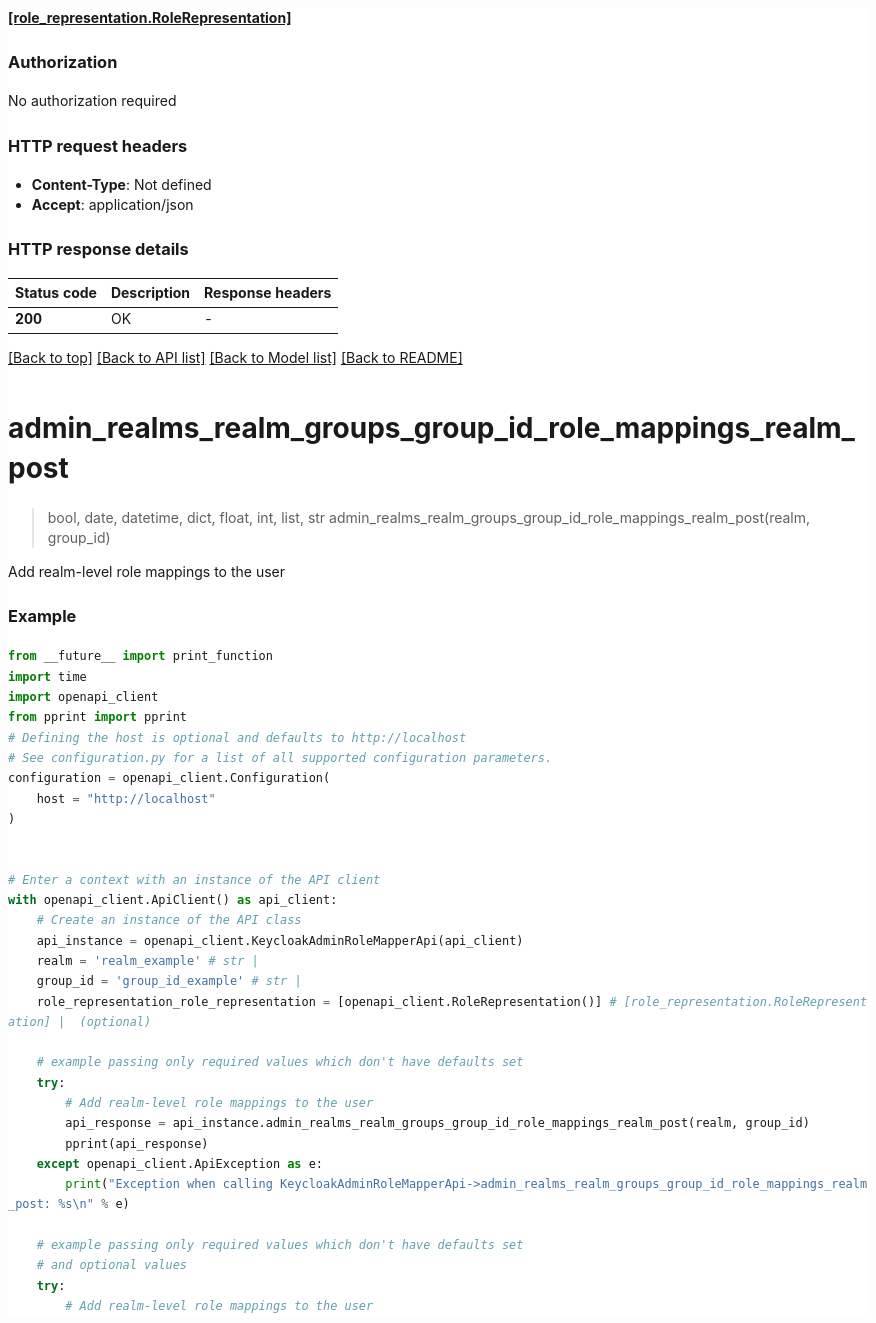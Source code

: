 [**[role_representation.RoleRepresentation]**](RoleRepresentation.md)

### Authorization

No authorization required

### HTTP request headers

 - **Content-Type**: Not defined
 - **Accept**: application/json

### HTTP response details
| Status code | Description | Response headers |
|-------------|-------------|------------------|
**200** | OK |  -  |

[[Back to top]](#) [[Back to API list]](../README.md#documentation-for-api-endpoints) [[Back to Model list]](../README.md#documentation-for-models) [[Back to README]](../README.md)

# **admin_realms_realm_groups_group_id_role_mappings_realm_post**
> bool, date, datetime, dict, float, int, list, str admin_realms_realm_groups_group_id_role_mappings_realm_post(realm, group_id)

Add realm-level role mappings to the user

### Example

```python
from __future__ import print_function
import time
import openapi_client
from pprint import pprint
# Defining the host is optional and defaults to http://localhost
# See configuration.py for a list of all supported configuration parameters.
configuration = openapi_client.Configuration(
    host = "http://localhost"
)


# Enter a context with an instance of the API client
with openapi_client.ApiClient() as api_client:
    # Create an instance of the API class
    api_instance = openapi_client.KeycloakAdminRoleMapperApi(api_client)
    realm = 'realm_example' # str | 
    group_id = 'group_id_example' # str | 
    role_representation_role_representation = [openapi_client.RoleRepresentation()] # [role_representation.RoleRepresentation] |  (optional)

    # example passing only required values which don't have defaults set
    try:
        # Add realm-level role mappings to the user
        api_response = api_instance.admin_realms_realm_groups_group_id_role_mappings_realm_post(realm, group_id)
        pprint(api_response)
    except openapi_client.ApiException as e:
        print("Exception when calling KeycloakAdminRoleMapperApi->admin_realms_realm_groups_group_id_role_mappings_realm_post: %s\n" % e)

    # example passing only required values which don't have defaults set
    # and optional values
    try:
        # Add realm-level role mappings to the user
```